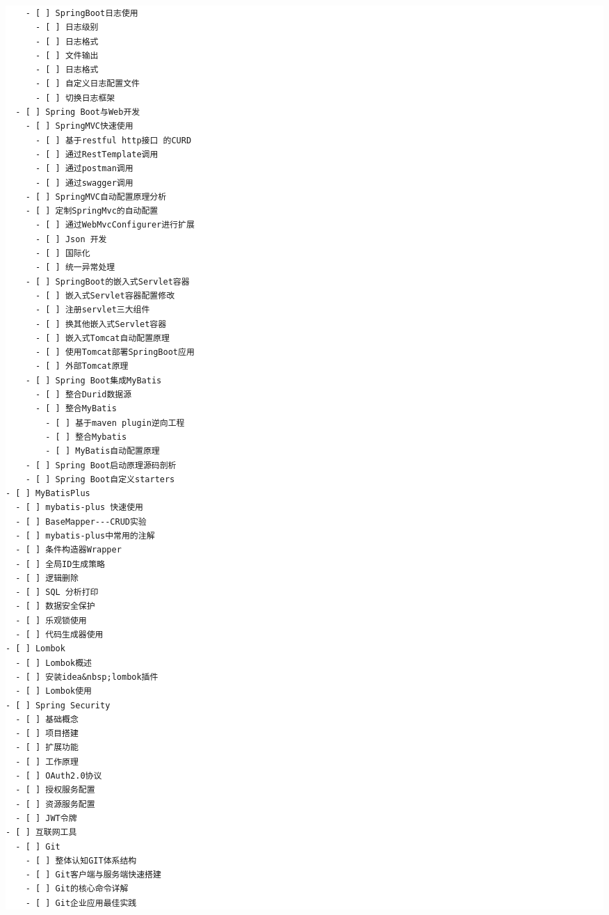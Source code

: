         - [ ] SpringBoot日志使用
          - [ ] 日志级别
          - [ ] 日志格式
          - [ ] 文件输出
          - [ ] 日志格式
          - [ ] 自定义日志配置文件
          - [ ] 切换日志框架
      - [ ] Spring Boot与Web开发
        - [ ] SpringMVC快速使用
          - [ ] 基于restful http接口 的CURD
          - [ ] 通过RestTemplate调用
          - [ ] 通过postman调用
          - [ ] 通过swagger调用
        - [ ] SpringMVC自动配置原理分析
        - [ ] 定制SpringMvc的自动配置
          - [ ] 通过WebMvcConfigurer进行扩展
          - [ ] Json 开发
          - [ ] 国际化
          - [ ] 统一异常处理
        - [ ] SpringBoot的嵌入式Servlet容器
          - [ ] 嵌入式Servlet容器配置修改
          - [ ] 注册servlet三大组件
          - [ ] 换其他嵌入式Servlet容器
          - [ ] 嵌入式Tomcat自动配置原理
          - [ ] 使用Tomcat部署SpringBoot应用
          - [ ] 外部Tomcat原理
        - [ ] Spring Boot集成MyBatis
          - [ ] 整合Durid数据源
          - [ ] 整合MyBatis
            - [ ] 基于maven plugin逆向工程
            - [ ] 整合Mybatis
            - [ ] MyBatis自动配置原理
        - [ ] Spring Boot启动原理源码剖析
        - [ ] Spring Boot自定义starters
    - [ ] MyBatisPlus
      - [ ] mybatis-plus 快速使用
      - [ ] BaseMapper---CRUD实验
      - [ ] mybatis-plus中常用的注解
      - [ ] 条件构造器Wrapper
      - [ ] 全局ID生成策略
      - [ ] 逻辑删除
      - [ ] SQL 分析打印
      - [ ] 数据安全保护
      - [ ] 乐观锁使用
      - [ ] 代码生成器使用
    - [ ] Lombok
      - [ ] Lombok概述
      - [ ] 安装idea&nbsp;lombok插件
      - [ ] Lombok使用
    - [ ] Spring Security
      - [ ] 基础概念
      - [ ] 项目搭建
      - [ ] 扩展功能
      - [ ] 工作原理
      - [ ] OAuth2.0协议
      - [ ] 授权服务配置
      - [ ] 资源服务配置
      - [ ] JWT令牌
    - [ ] 互联网工具
      - [ ] Git
        - [ ] 整体认知GIT体系结构
        - [ ] Git客户端与服务端快速搭建
        - [ ] Git的核心命令详解
        - [ ] Git企业应用最佳实践